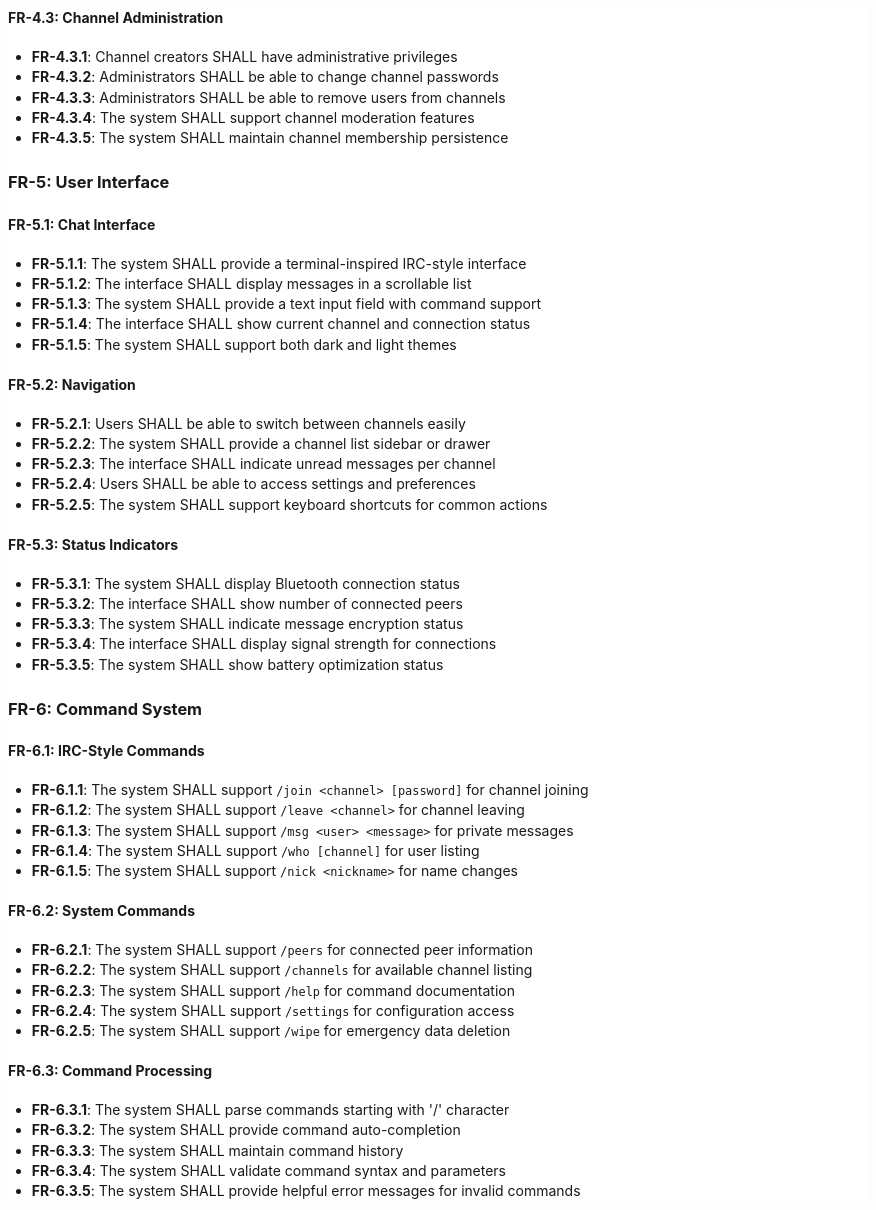 #### FR-4.3: Channel Administration
- **FR-4.3.1**: Channel creators SHALL have administrative privileges
- **FR-4.3.2**: Administrators SHALL be able to change channel passwords
- **FR-4.3.3**: Administrators SHALL be able to remove users from channels
- **FR-4.3.4**: The system SHALL support channel moderation features
- **FR-4.3.5**: The system SHALL maintain channel membership persistence

### FR-5: User Interface

#### FR-5.1: Chat Interface
- **FR-5.1.1**: The system SHALL provide a terminal-inspired IRC-style interface
- **FR-5.1.2**: The interface SHALL display messages in a scrollable list
- **FR-5.1.3**: The system SHALL provide a text input field with command support
- **FR-5.1.4**: The interface SHALL show current channel and connection status
- **FR-5.1.5**: The system SHALL support both dark and light themes

#### FR-5.2: Navigation
- **FR-5.2.1**: Users SHALL be able to switch between channels easily
- **FR-5.2.2**: The system SHALL provide a channel list sidebar or drawer
- **FR-5.2.3**: The interface SHALL indicate unread messages per channel
- **FR-5.2.4**: Users SHALL be able to access settings and preferences
- **FR-5.2.5**: The system SHALL support keyboard shortcuts for common actions

#### FR-5.3: Status Indicators
- **FR-5.3.1**: The system SHALL display Bluetooth connection status
- **FR-5.3.2**: The interface SHALL show number of connected peers
- **FR-5.3.3**: The system SHALL indicate message encryption status
- **FR-5.3.4**: The interface SHALL display signal strength for connections
- **FR-5.3.5**: The system SHALL show battery optimization status

### FR-6: Command System

#### FR-6.1: IRC-Style Commands
- **FR-6.1.1**: The system SHALL support `/join <channel> [password]` for channel joining
- **FR-6.1.2**: The system SHALL support `/leave <channel>` for channel leaving
- **FR-6.1.3**: The system SHALL support `/msg <user> <message>` for private messages
- **FR-6.1.4**: The system SHALL support `/who [channel]` for user listing
- **FR-6.1.5**: The system SHALL support `/nick <nickname>` for name changes

#### FR-6.2: System Commands
- **FR-6.2.1**: The system SHALL support `/peers` for connected peer information
- **FR-6.2.2**: The system SHALL support `/channels` for available channel listing
- **FR-6.2.3**: The system SHALL support `/help` for command documentation
- **FR-6.2.4**: The system SHALL support `/settings` for configuration access
- **FR-6.2.5**: The system SHALL support `/wipe` for emergency data deletion

#### FR-6.3: Command Processing
- **FR-6.3.1**: The system SHALL parse commands starting with '/' character
- **FR-6.3.2**: The system SHALL provide command auto-completion
- **FR-6.3.3**: The system SHALL maintain command history
- **FR-6.3.4**: The system SHALL validate command syntax and parameters
- **FR-6.3.5**: The system SHALL provide helpful error messages for invalid commands
